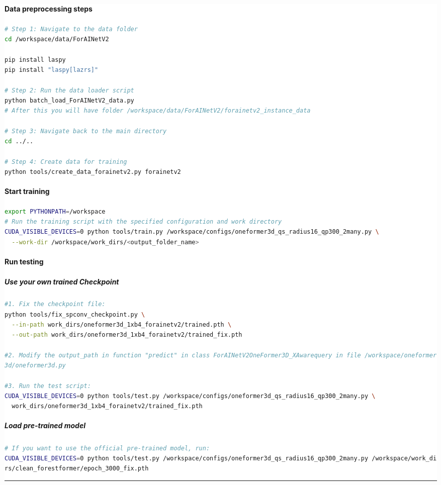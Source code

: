#### **Data preprocessing steps**

```bash
# Step 1: Navigate to the data folder
cd /workspace/data/ForAINetV2

pip install laspy
pip install "laspy[lazrs]"

# Step 2: Run the data loader script
python batch_load_ForAINetV2_data.py
# After this you will have folder /workspace/data/ForAINetV2/forainetv2_instance_data

# Step 3: Navigate back to the main directory
cd ../..

# Step 4: Create data for training
python tools/create_data_forainetv2.py forainetv2
```

#### **Start training**
```bash
export PYTHONPATH=/workspace
# Run the training script with the specified configuration and work directory
CUDA_VISIBLE_DEVICES=0 python tools/train.py /workspace/configs/oneformer3d_qs_radius16_qp300_2many.py \
  --work-dir /workspace/work_dirs/<output_folder_name>
```

#### **Run testing**
##### Use your own trained Checkpoint
```bash
#1. Fix the checkpoint file:
python tools/fix_spconv_checkpoint.py \
  --in-path work_dirs/oneformer3d_1xb4_forainetv2/trained.pth \
  --out-path work_dirs/oneformer3d_1xb4_forainetv2/trained_fix.pth

#2. Modify the output_path in function "predict" in class ForAINetV2OneFormer3D_XAwarequery in file /workspace/oneformer3d/oneformer3d.py

#3. Run the test script:
CUDA_VISIBLE_DEVICES=0 python tools/test.py /workspace/configs/oneformer3d_qs_radius16_qp300_2many.py \
  work_dirs/oneformer3d_1xb4_forainetv2/trained_fix.pth

```
##### Load pre-trained model
```bash
# If you want to use the official pre-trained model, run:
CUDA_VISIBLE_DEVICES=0 python tools/test.py /workspace/configs/oneformer3d_qs_radius16_qp300_2many.py /workspace/work_dirs/clean_forestformer/epoch_3000_fix.pth

```

---
